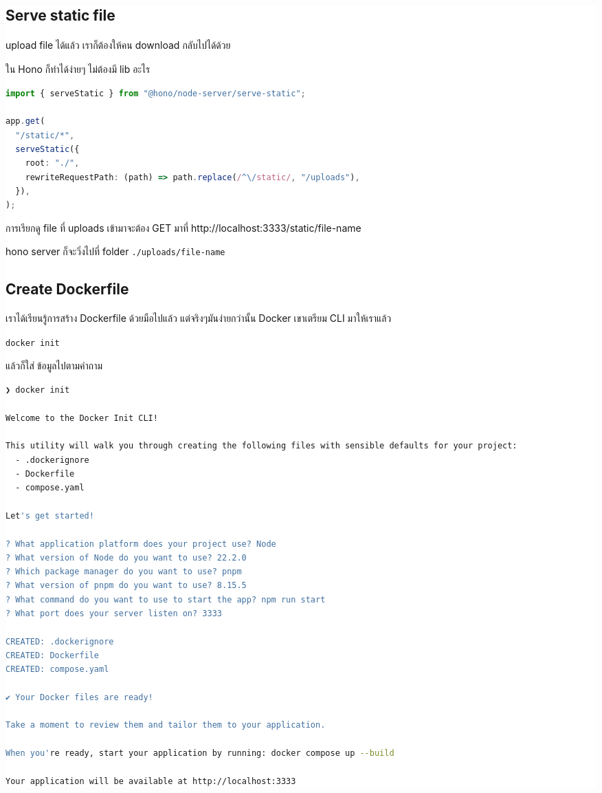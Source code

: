## Serve static file

upload file ได้แล้ว
เราก็ต้องให้คน download กลับไปได้ด้วย

ใน Hono ก็ทำได้ง่ายๆ ไม่ต้องมี lib อะไร

```ts
import { serveStatic } from "@hono/node-server/serve-static";

app.get(
  "/static/*",
  serveStatic({
    root: "./",
    rewriteRequestPath: (path) => path.replace(/^\/static/, "/uploads"),
  }),
);
```

การเรียกดู file ที่ uploads เข้ามาจะต้อง GET มาที่ http://localhost:3333/static/file-name

hono server ก็จะวิ่งไปที่ folder `./uploads/file-name`

## Create Dockerfile

เราได้เรียนรู้การสร้าง Dockerfile ด้วยมือไปแล้ว
แต่จริงๆมันง่ายกว่านั้น
Docker เขาเตรียม CLI มาให้เราแล้ว

```sh
docker init
```

แล้วก็ใส่ ข้อมูลไปตามคำถาม

```sh
❯ docker init

Welcome to the Docker Init CLI!

This utility will walk you through creating the following files with sensible defaults for your project:
  - .dockerignore
  - Dockerfile
  - compose.yaml

Let's get started!

? What application platform does your project use? Node
? What version of Node do you want to use? 22.2.0
? Which package manager do you want to use? pnpm
? What version of pnpm do you want to use? 8.15.5
? What command do you want to use to start the app? npm run start
? What port does your server listen on? 3333

CREATED: .dockerignore
CREATED: Dockerfile
CREATED: compose.yaml

✔ Your Docker files are ready!

Take a moment to review them and tailor them to your application.

When you're ready, start your application by running: docker compose up --build

Your application will be available at http://localhost:3333
```